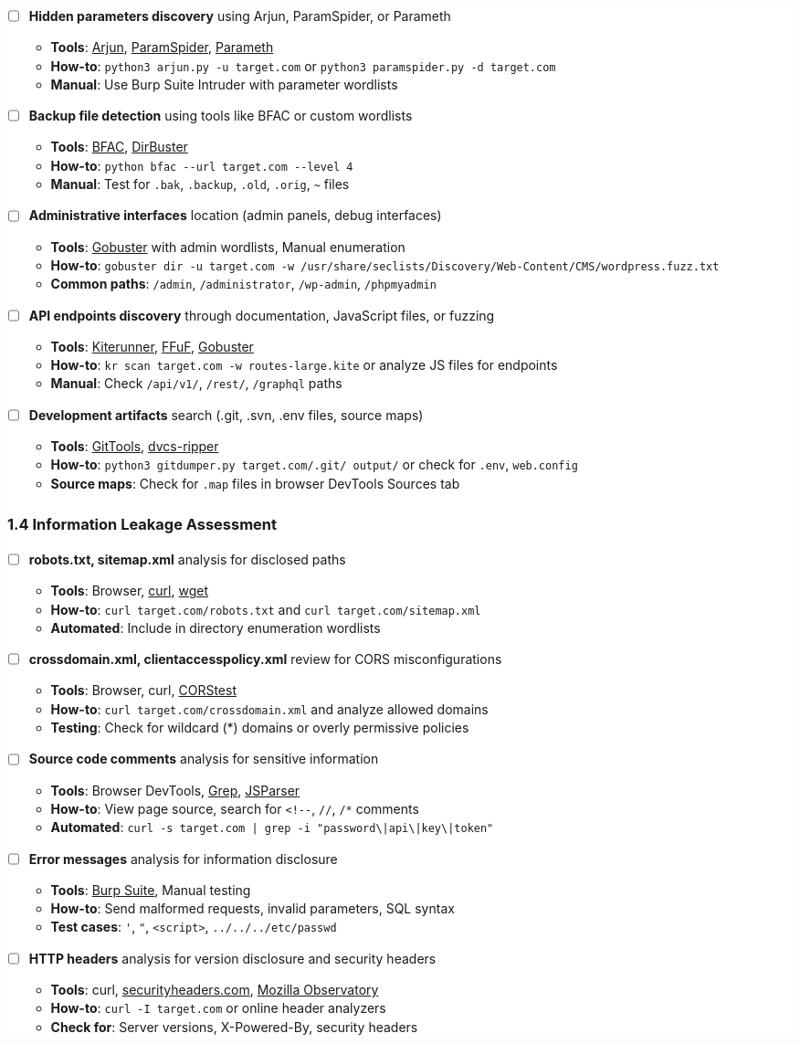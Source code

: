 - [ ] **Hidden parameters discovery** using Arjun, ParamSpider, or Parameth
  - **Tools**: [Arjun](https://github.com/s0md3v/Arjun), [ParamSpider](https://github.com/devanshbatham/ParamSpider), [Parameth](https://github.com/maK-/parameth)
  - **How-to**: `python3 arjun.py -u target.com` or `python3 paramspider.py -d target.com`
  - **Manual**: Use Burp Suite Intruder with parameter wordlists

- [ ] **Backup file detection** using tools like BFAC or custom wordlists
  - **Tools**: [BFAC](https://github.com/mazen160/bfac), [DirBuster](https://www.owasp.org/index.php/Category:OWASP_DirBuster_Project)
  - **How-to**: `python bfac --url target.com --level 4`
  - **Manual**: Test for `.bak`, `.backup`, `.old`, `.orig`, `~` files

- [ ] **Administrative interfaces** location (admin panels, debug interfaces)
  - **Tools**: [Gobuster](https://github.com/OJ/gobuster) with admin wordlists, Manual enumeration
  - **How-to**: `gobuster dir -u target.com -w /usr/share/seclists/Discovery/Web-Content/CMS/wordpress.fuzz.txt`
  - **Common paths**: `/admin`, `/administrator`, `/wp-admin`, `/phpmyadmin`

- [ ] **API endpoints discovery** through documentation, JavaScript files, or fuzzing
  - **Tools**: [Kiterunner](https://github.com/assetnote/kiterunner), [FFuF](https://github.com/ffuf/ffuf), [Gobuster](https://github.com/OJ/gobuster)
  - **How-to**: `kr scan target.com -w routes-large.kite` or analyze JS files for endpoints
  - **Manual**: Check `/api/v1/`, `/rest/`, `/graphql` paths

- [ ] **Development artifacts** search (.git, .svn, .env files, source maps)
  - **Tools**: [GitTools](https://github.com/internetwache/GitTools), [dvcs-ripper](https://github.com/kost/dvcs-ripper)
  - **How-to**: `python3 gitdumper.py target.com/.git/ output/` or check for `.env`, `web.config`
  - **Source maps**: Check for `.map` files in browser DevTools Sources tab

### 1.4 Information Leakage Assessment

- [ ] **robots.txt, sitemap.xml** analysis for disclosed paths
  - **Tools**: Browser, [curl](https://curl.se/), [wget](https://www.gnu.org/software/wget/)
  - **How-to**: `curl target.com/robots.txt` and `curl target.com/sitemap.xml`
  - **Automated**: Include in directory enumeration wordlists

- [ ] **crossdomain.xml, clientaccesspolicy.xml** review for CORS misconfigurations
  - **Tools**: Browser, curl, [CORStest](https://github.com/RUB-NDS/CORStest)
  - **How-to**: `curl target.com/crossdomain.xml` and analyze allowed domains
  - **Testing**: Check for wildcard (*) domains or overly permissive policies

- [ ] **Source code comments** analysis for sensitive information
  - **Tools**: Browser DevTools, [Grep](https://www.gnu.org/software/grep/), [JSParser](https://github.com/nahamsec/JSParser)
  - **How-to**: View page source, search for `<!--`, `//`, `/*` comments
  - **Automated**: `curl -s target.com | grep -i "password\|api\|key\|token"`

- [ ] **Error messages** analysis for information disclosure
  - **Tools**: [Burp Suite](https://portswigger.net/burp), Manual testing
  - **How-to**: Send malformed requests, invalid parameters, SQL syntax
  - **Test cases**: `'`, `"`, `<script>`, `../../../etc/passwd`

- [ ] **HTTP headers** analysis for version disclosure and security headers
  - **Tools**: curl, [securityheaders.com](https://securityheaders.com/), [Mozilla Observatory](https://observatory.mozilla.org/)
  - **How-to**: `curl -I target.com` or online header analyzers
  - **Check for**: Server versions, X-Powered-By, security headers
